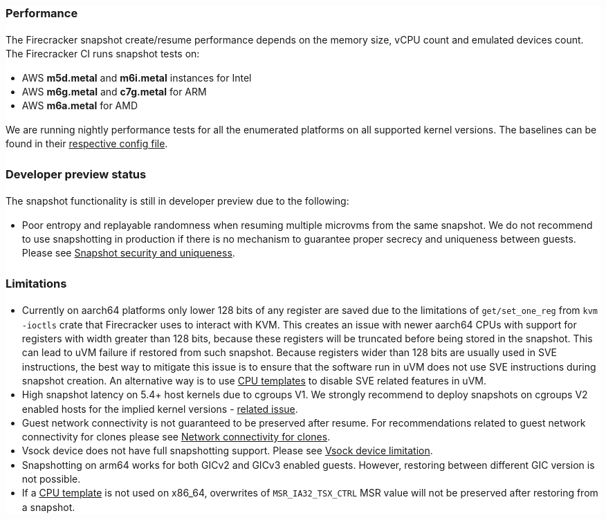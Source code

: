 ### Performance

The Firecracker snapshot create/resume performance depends on the memory size,
vCPU count and emulated devices count.
The Firecracker CI runs snapshot tests on:

- AWS **m5d.metal** and **m6i.metal** instances for Intel
- AWS **m6g.metal** and **c7g.metal** for ARM
- AWS **m6a.metal** for AMD

We are running nightly performance tests for all the enumerated platforms on
all supported kernel versions.
The baselines can be found in their [respective config file](../../tests/integration_tests/performance/configs/).

### Developer preview status

The snapshot functionality is still in developer preview due to the following:

- Poor entropy and replayable randomness when resuming multiple microvms from
  the same snapshot. We do not recommend to use snapshotting in production if
  there is no mechanism to guarantee proper secrecy and uniqueness between
  guests.
  Please see [Snapshot security and uniqueness](#snapshot-security-and-uniqueness).

### Limitations

- Currently on aarch64 platforms only lower 128 bits of any register are
  saved due to the limitations of `get/set_one_reg` from `kvm-ioctls` crate
  that Firecracker uses to interact with KVM. This creates an issue with
  newer aarch64 CPUs with support for registers with width greater than
  128 bits, because these registers will be truncated before being stored
  in the snapshot. This can lead to uVM failure if restored from such snapshot.
  Because registers wider than 128 bits are usually used in SVE instructions,
  the best way to mitigate this issue is to ensure that the software run in
  uVM does not use SVE instructions during snapshot creation. An alternative
  way is to use [CPU templates](../cpu_templates/cpu-templates.md) to disable
  SVE related features in uVM.
- High snapshot latency on 5.4+ host kernels due to cgroups V1. We
  strongly recommend to deploy snapshots on cgroups V2 enabled hosts for the
  implied kernel versions - [related issue](https://github.com/firecracker-microvm/firecracker/issues/2129).
- Guest network connectivity is not guaranteed to be preserved after resume.
  For recommendations related to guest network connectivity for clones please
  see [Network connectivity for clones](network-for-clones.md).
- Vsock device does not have full snapshotting support.
  Please see [Vsock device limitation](#vsock-device-limitation).
- Snapshotting on arm64 works for both GICv2 and GICv3 enabled guests.
  However, restoring between different GIC version is not possible.
- If a [CPU template](../cpu_templates/cpu-templates.md) is not used on x86_64,
  overwrites of `MSR_IA32_TSX_CTRL` MSR value will not be preserved after
  restoring from a snapshot.
